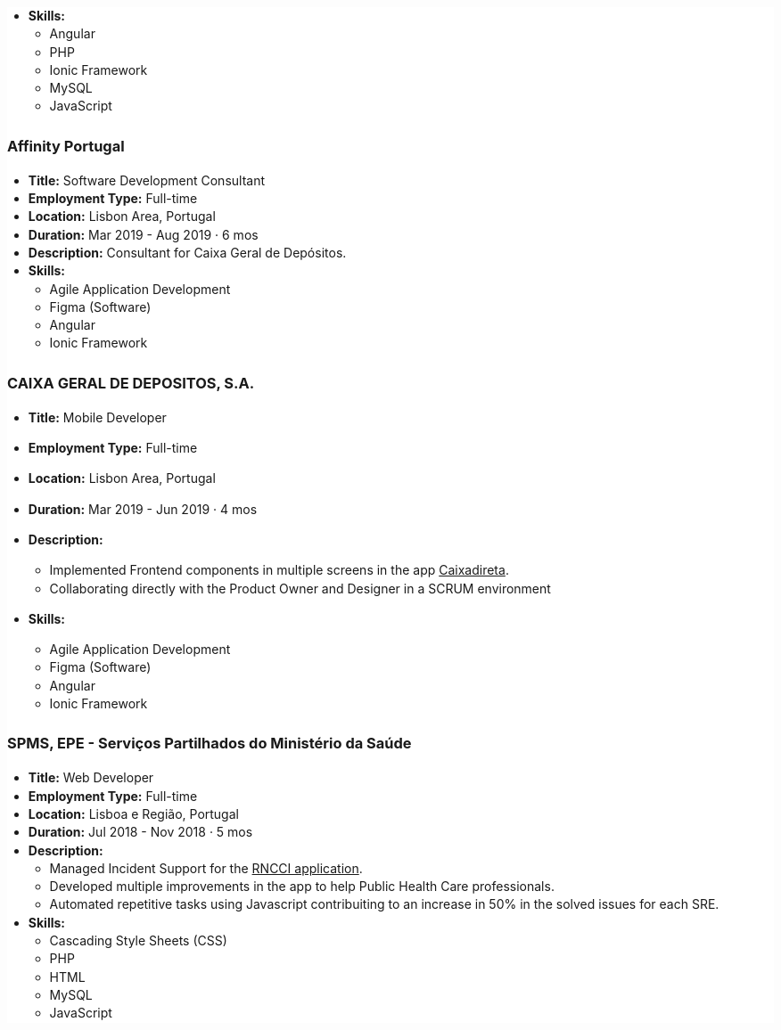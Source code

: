 - **Skills:**
  - Angular
  - PHP
  - Ionic Framework
  - MySQL
  - JavaScript

### Affinity Portugal
- **Title:** Software Development Consultant
- **Employment Type:** Full-time
- **Location:** Lisbon Area, Portugal
- **Duration:** Mar 2019 - Aug 2019 · 6 mos
- **Description:** Consultant for Caixa Geral de Depósitos.
- **Skills:**
  - Agile Application Development
  - Figma (Software)
  - Angular
  - Ionic Framework

### CAIXA GERAL DE DEPOSITOS, S.A.
- **Title:** Mobile Developer
- **Employment Type:** Full-time
- **Location:** Lisbon Area, Portugal
- **Duration:** Mar 2019 - Jun 2019 · 4 mos
- **Description:**
  - Implemented Frontend components in multiple screens in the app [Caixadireta](https://play.google.com/store/apps/details?id=cgd.pt.caixadirectaparticulares).
  - Collaborating directly with the Product Owner and Designer in a SCRUM environment
  
- **Skills:**
  - Agile Application Development
  - Figma (Software)
  - Angular
  - Ionic Framework

### SPMS, EPE - Serviços Partilhados do Ministério da Saúde
- **Title:** Web Developer
- **Employment Type:** Full-time
- **Location:** Lisboa e Região, Portugal
- **Duration:** Jul 2018 - Nov 2018 · 5 mos
- **Description:** 
  - Managed Incident Support for the [RNCCI application](https://www2.gov.pt/en-GB/guias/cuidador-informal/rede-nacional-de-cuidados-continuados-integrados-rncci).
  - Developed multiple improvements in the app to help Public Health Care professionals.
  - Automated repetitive tasks using Javascript contribuiting to an increase in 50% in the solved issues for each SRE.
- **Skills:**
  - Cascading Style Sheets (CSS)
  - PHP
  - HTML
  - MySQL
  - JavaScript
